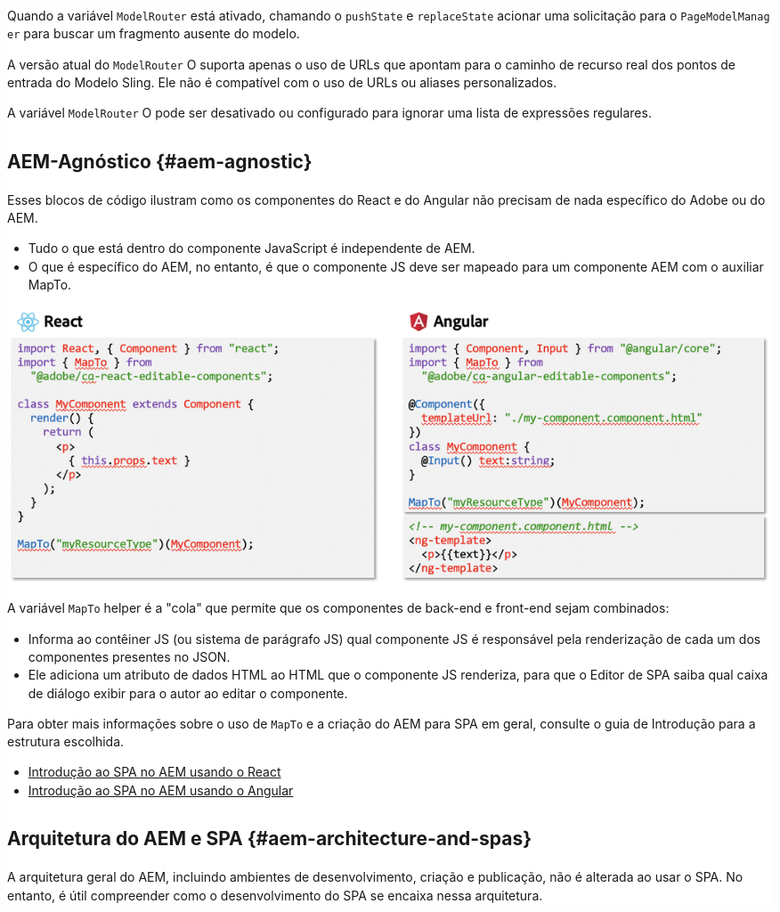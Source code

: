    Quando a variável `ModelRouter` está ativado, chamando o `pushState` e `replaceState` acionar uma solicitação para o `PageModelManager` para buscar um fragmento ausente do modelo.

   A versão atual do `ModelRouter` O suporta apenas o uso de URLs que apontam para o caminho de recurso real dos pontos de entrada do Modelo Sling. Ele não é compatível com o uso de URLs ou aliases personalizados.

   A variável `ModelRouter` O pode ser desativado ou configurado para ignorar uma lista de expressões regulares.

## AEM-Agnóstico {#aem-agnostic}

Esses blocos de código ilustram como os componentes do React e do Angular não precisam de nada específico do Adobe ou do AEM.

* Tudo o que está dentro do componente JavaScript é independente de AEM.
* O que é específico do AEM, no entanto, é que o componente JS deve ser mapeado para um componente AEM com o auxiliar MapTo.

![Abordagem independente de AEM](assets/aem-agnostic.png)

A variável `MapTo` helper é a &quot;cola&quot; que permite que os componentes de back-end e front-end sejam combinados:

* Informa ao contêiner JS (ou sistema de parágrafo JS) qual componente JS é responsável pela renderização de cada um dos componentes presentes no JSON.
* Ele adiciona um atributo de dados HTML ao HTML que o componente JS renderiza, para que o Editor de SPA saiba qual caixa de diálogo exibir para o autor ao editar o componente.

Para obter mais informações sobre o uso de `MapTo` e a criação do AEM para SPA em geral, consulte o guia de Introdução para a estrutura escolhida.

* [Introdução ao SPA no AEM usando o React](getting-started-react.md)
* [Introdução ao SPA no AEM usando o Angular](getting-started-angular.md)

## Arquitetura do AEM e SPA {#aem-architecture-and-spas}

A arquitetura geral do AEM, incluindo ambientes de desenvolvimento, criação e publicação, não é alterada ao usar o SPA. No entanto, é útil compreender como o desenvolvimento do SPA se encaixa nessa arquitetura.
